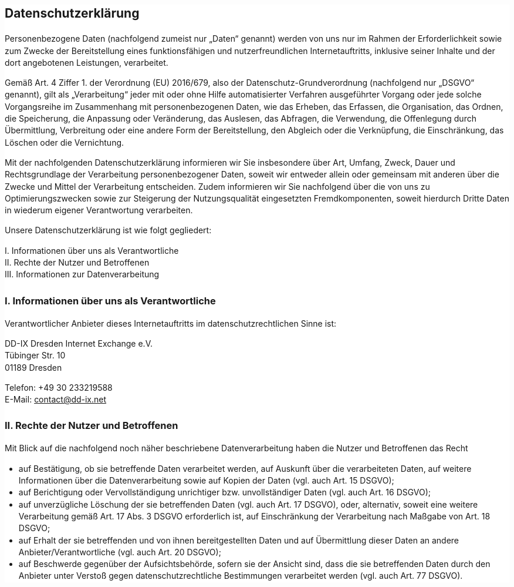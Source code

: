 Datenschutzerklärung
--------------------

Personenbezogene Daten (nachfolgend zumeist nur „Daten“ genannt) werden von uns nur im Rahmen der Erforderlichkeit sowie zum Zwecke der Bereitstellung eines funktionsfähigen und nutzerfreundlichen Internetauftritts, inklusive seiner Inhalte und der dort angebotenen Leistungen, verarbeitet.

Gemäß Art. 4 Ziffer 1. der Verordnung (EU) 2016/679, also der Datenschutz-Grundverordnung (nachfolgend nur „DSGVO“ genannt), gilt als „Verarbeitung“ jeder mit oder ohne Hilfe automatisierter Verfahren ausgeführter Vorgang oder jede solche Vorgangsreihe im Zusammenhang mit personenbezogenen Daten, wie das Erheben, das Erfassen, die Organisation, das Ordnen, die Speicherung, die Anpassung oder Veränderung, das Auslesen, das Abfragen, die Verwendung, die Offenlegung durch Übermittlung, Verbreitung oder eine andere Form der Bereitstellung, den Abgleich oder die Verknüpfung, die Einschränkung, das Löschen oder die Vernichtung.

Mit der nachfolgenden Datenschutzerklärung informieren wir Sie insbesondere über Art, Umfang, Zweck, Dauer und Rechtsgrundlage der Verarbeitung personenbezogener Daten, soweit wir entweder allein oder gemeinsam mit anderen über die Zwecke und Mittel der Verarbeitung entscheiden. Zudem informieren wir Sie nachfolgend über die von uns zu Optimierungszwecken sowie zur Steigerung der Nutzungsqualität eingesetzten Fremdkomponenten, soweit hierdurch Dritte Daten in wiederum eigener Verantwortung verarbeiten.

Unsere Datenschutzerklärung ist wie folgt gegliedert:

I. Informationen über uns als Verantwortliche  
II. Rechte der Nutzer und Betroffenen  
III. Informationen zur Datenverarbeitung

### I. Informationen über uns als Verantwortliche

Verantwortlicher Anbieter dieses Internetauftritts im datenschutzrechtlichen Sinne ist:

DD-IX Dresden Internet Exchange e.V.  
Tübinger Str. 10  
01189 Dresden

Telefon: +49 30 233219588  
E-Mail: contact@dd-ix.net

### II. Rechte der Nutzer und Betroffenen

Mit Blick auf die nachfolgend noch näher beschriebene Datenverarbeitung haben die Nutzer und Betroffenen das Recht

*   auf Bestätigung, ob sie betreffende Daten verarbeitet werden, auf Auskunft über die verarbeiteten Daten, auf weitere Informationen über die Datenverarbeitung sowie auf Kopien der Daten (vgl. auch Art. 15 DSGVO);
*   auf Berichtigung oder Vervollständigung unrichtiger bzw. unvollständiger Daten (vgl. auch Art. 16 DSGVO);
*   auf unverzügliche Löschung der sie betreffenden Daten (vgl. auch Art. 17 DSGVO), oder, alternativ, soweit eine weitere Verarbeitung gemäß Art. 17 Abs. 3 DSGVO erforderlich ist, auf Einschränkung der Verarbeitung nach Maßgabe von Art. 18 DSGVO;
*   auf Erhalt der sie betreffenden und von ihnen bereitgestellten Daten und auf Übermittlung dieser Daten an andere Anbieter/Verantwortliche (vgl. auch Art. 20 DSGVO);
*   auf Beschwerde gegenüber der Aufsichtsbehörde, sofern sie der Ansicht sind, dass die sie betreffenden Daten durch den Anbieter unter Verstoß gegen datenschutzrechtliche Bestimmungen verarbeitet werden (vgl. auch Art. 77 DSGVO).
